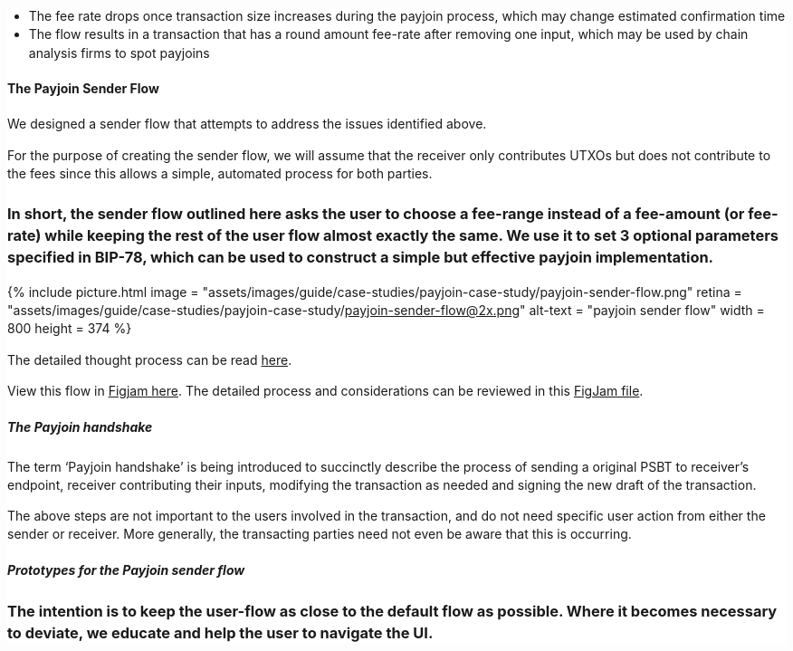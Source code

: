 - The fee rate drops once transaction size increases during the payjoin process,  which may change estimated confirmation time
- The flow results in a transaction that has a round amount fee-rate after removing one input, which may be used by chain analysis firms to spot payjoins

#### The Payjoin Sender Flow

We designed a sender flow that attempts to address the issues identified above.

For the purpose of creating the sender flow, we will assume that the receiver only contributes UTXOs but does not contribute to the fees since this allows a simple, automated process for both parties.

### In short, the sender flow outlined here asks the user to choose a fee-range instead of a fee-amount (or fee-rate) while keeping the rest of the user flow almost exactly the same. We use it to set 3 optional parameters specified in BIP-78, which can be used to construct a simple but effective payjoin implementation.

{% include picture.html
   image = "assets/images/guide/case-studies/payjoin-case-study/payjoin-sender-flow.png"
   retina = "assets/images/guide/case-studies/payjoin-case-study/payjoin-sender-flow@2x.png"
   alt-text = "payjoin sender flow"
   width = 800
   height = 374
%}

The detailed thought process can be read [here](https://docs.google.com/document/d/1IPCQsdoVBGEceUnWhOeEhi-xcNF049RG1tRAchz-Iuc/edit?usp=sharing).

View this flow in [Figjam here](https://www.figma.com/file/69uUDWVc8N9t5Bej8pZEsF/PayJoin-User-Flows?node-id=0%3A1&t=8eOBQa7JofjZ3p3z-1). The detailed process and considerations can be reviewed in this [FigJam file](https://www.figma.com/file/NzMvwyzP7x5jfGmwNUKRov/PayJoin-Process-Flows?node-id=336%3A619&t=BhGymSWCzl2Xm2oO-1).


##### The Payjoin handshake

<p class="h3">The term ‘Payjoin handshake’ is being introduced to succinctly describe the process of sending a original PSBT to receiver’s endpoint, receiver contributing their inputs, modifying the transaction as needed and signing the new draft of the transaction.</p>

The above steps are not important to the users involved in the transaction, and do not need specific user action from either the sender or receiver. More generally, the transacting parties need not even be aware that this is occurring.


##### Prototypes for the Payjoin sender flow

### The intention is to keep the user-flow as close to the default flow as possible. Where it becomes necessary to deviate, we educate and help the user to navigate the UI.

<div class="image-slide-gallery">

